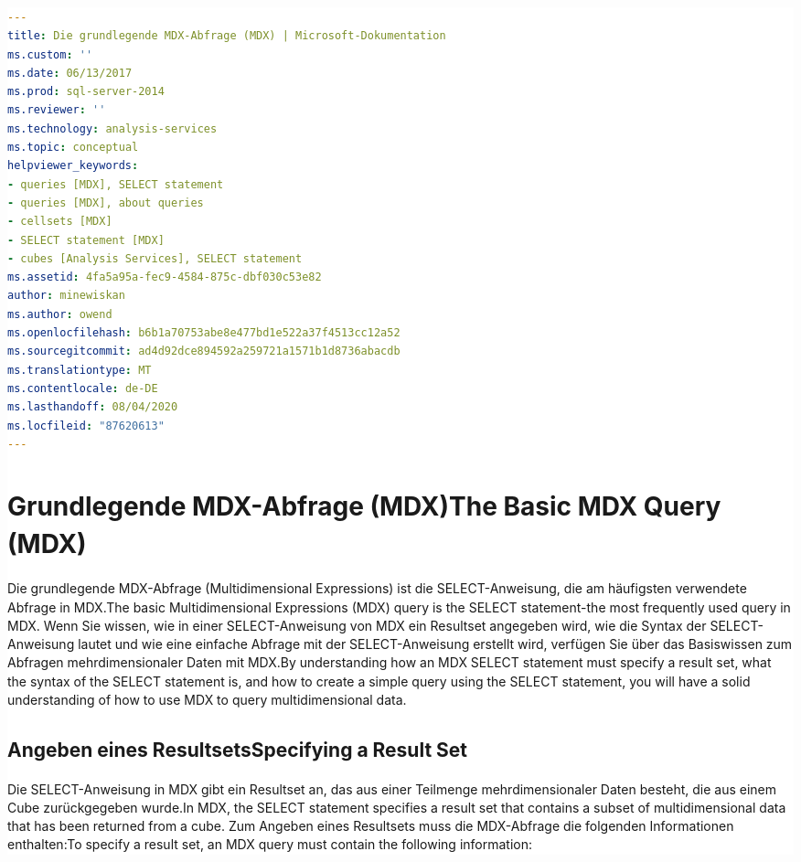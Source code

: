 ```yaml
---
title: Die grundlegende MDX-Abfrage (MDX) | Microsoft-Dokumentation
ms.custom: ''
ms.date: 06/13/2017
ms.prod: sql-server-2014
ms.reviewer: ''
ms.technology: analysis-services
ms.topic: conceptual
helpviewer_keywords:
- queries [MDX], SELECT statement
- queries [MDX], about queries
- cellsets [MDX]
- SELECT statement [MDX]
- cubes [Analysis Services], SELECT statement
ms.assetid: 4fa5a95a-fec9-4584-875c-dbf030c53e82
author: minewiskan
ms.author: owend
ms.openlocfilehash: b6b1a70753abe8e477bd1e522a37f4513cc12a52
ms.sourcegitcommit: ad4d92dce894592a259721a1571b1d8736abacdb
ms.translationtype: MT
ms.contentlocale: de-DE
ms.lasthandoff: 08/04/2020
ms.locfileid: "87620613"
---
```

# <a name="the-basic-mdx-query-mdx"></a><span data-ttu-id="d49fc-102">Grundlegende MDX-Abfrage (MDX)</span><span class="sxs-lookup"><span data-stu-id="d49fc-102">The Basic MDX Query (MDX)</span></span>
  <span data-ttu-id="d49fc-103">Die grundlegende MDX-Abfrage (Multidimensional Expressions) ist die SELECT-Anweisung, die am häufigsten verwendete Abfrage in MDX.</span><span class="sxs-lookup"><span data-stu-id="d49fc-103">The basic Multidimensional Expressions (MDX) query is the SELECT statement-the most frequently used query in MDX.</span></span> <span data-ttu-id="d49fc-104">Wenn Sie wissen, wie in einer SELECT-Anweisung von MDX ein Resultset angegeben wird, wie die Syntax der SELECT-Anweisung lautet und wie eine einfache Abfrage mit der SELECT-Anweisung erstellt wird, verfügen Sie über das Basiswissen zum Abfragen mehrdimensionaler Daten mit MDX.</span><span class="sxs-lookup"><span data-stu-id="d49fc-104">By understanding how an MDX SELECT statement must specify a result set, what the syntax of the SELECT statement is, and how to create a simple query using the SELECT statement, you will have a solid understanding of how to use MDX to query multidimensional data.</span></span>  
  
## <a name="specifying-a-result-set"></a><span data-ttu-id="d49fc-105">Angeben eines Resultsets</span><span class="sxs-lookup"><span data-stu-id="d49fc-105">Specifying a Result Set</span></span>  
 <span data-ttu-id="d49fc-106">Die SELECT-Anweisung in MDX gibt ein Resultset an, das aus einer Teilmenge mehrdimensionaler Daten besteht, die aus einem Cube zurückgegeben wurde.</span><span class="sxs-lookup"><span data-stu-id="d49fc-106">In MDX, the SELECT statement specifies a result set that contains a subset of multidimensional data that has been returned from a cube.</span></span> <span data-ttu-id="d49fc-107">Zum Angeben eines Resultsets muss die MDX-Abfrage die folgenden Informationen enthalten:</span><span class="sxs-lookup"><span data-stu-id="d49fc-107">To specify a result set, an MDX query must contain the following information:</span></span>  
  